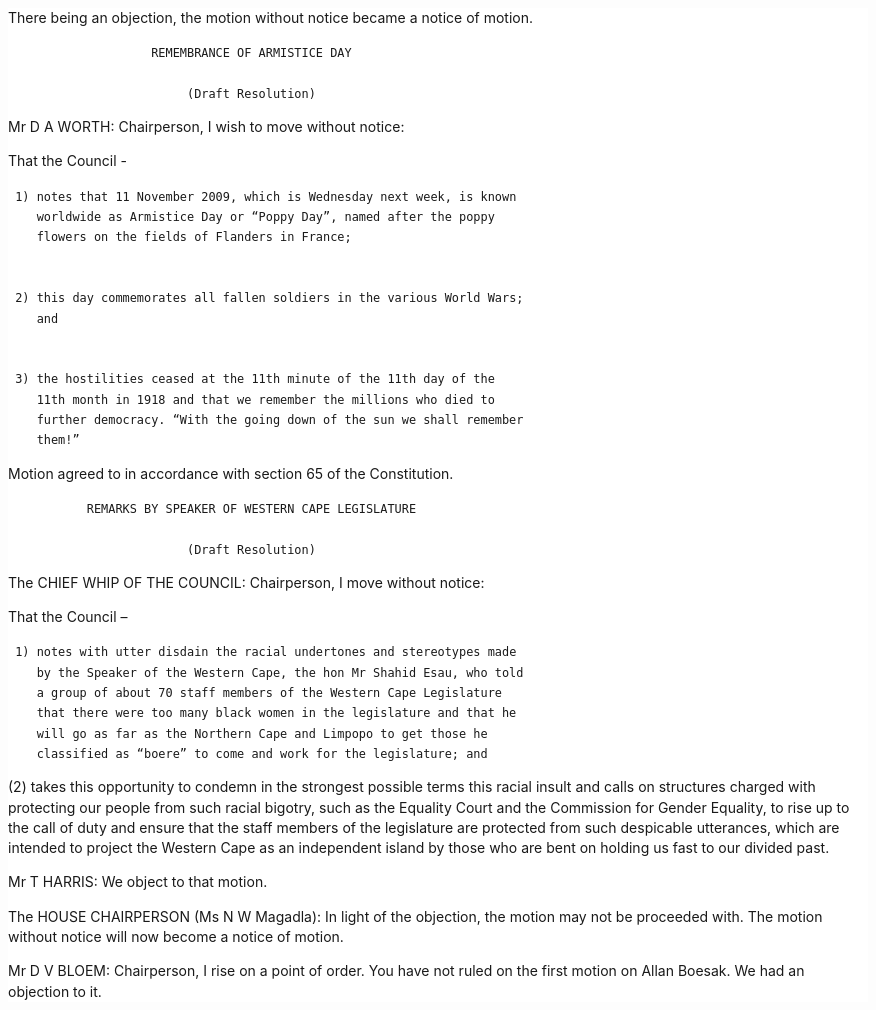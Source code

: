 There being an objection, the motion without notice became a notice of
motion.

                        REMEMBRANCE OF ARMISTICE DAY

                             (Draft Resolution)

Mr D A WORTH: Chairperson, I wish to move without notice:

   That the Council -

     1) notes that 11 November 2009, which is Wednesday next week, is known
        worldwide as Armistice Day or “Poppy Day”, named after the poppy
        flowers on the fields of Flanders in France;


     2) this day commemorates all fallen soldiers in the various World Wars;
        and


     3) the hostilities ceased at the 11th minute of the 11th day of the
        11th month in 1918 and that we remember the millions who died to
        further democracy. “With the going down of the sun we shall remember
        them!”

Motion agreed to in accordance with section 65 of the Constitution.

               REMARKS BY SPEAKER OF WESTERN CAPE LEGISLATURE

                             (Draft Resolution)

The CHIEF WHIP OF THE COUNCIL: Chairperson, I move without notice:

   That the Council –


     1) notes with utter disdain the racial undertones and stereotypes made
        by the Speaker of the Western Cape, the hon Mr Shahid Esau, who told
        a group of about 70 staff members of the Western Cape Legislature
        that there were too many black women in the legislature and that he
        will go as far as the Northern Cape and Limpopo to get those he
        classified as “boere” to come and work for the legislature; and

   (2)      takes this opportunity to condemn in the strongest possible
        terms this racial insult and calls on structures charged with
        protecting our people from such racial bigotry, such as the Equality
        Court and the Commission for Gender Equality, to rise up to the call
        of duty and ensure that the staff members of the legislature are
        protected from such despicable utterances, which are intended to
        project the Western Cape as an independent island by those who are
        bent on holding us fast to our divided past.

Mr T HARRIS: We object to that motion.

The HOUSE CHAIRPERSON (Ms N W Magadla): In light of the objection, the
motion may not be proceeded with. The motion without notice will now become
a notice of motion.

Mr D V BLOEM: Chairperson, I rise on a point of order. You have not ruled
on the first motion on Allan Boesak. We had an objection to it.
